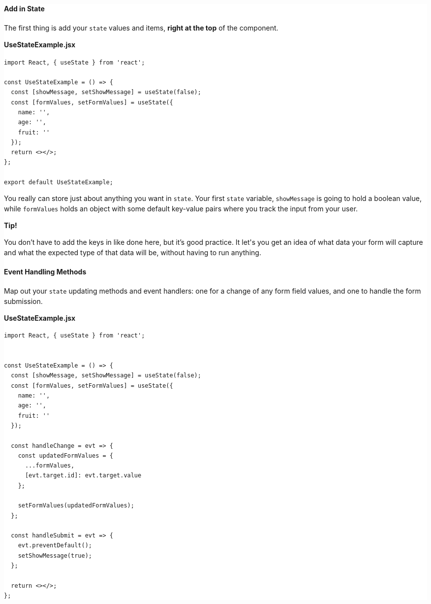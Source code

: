 #### Add in State

The first thing is add your `state` values and items, **right at the top** of the component.

**UseStateExample.jsx**

```
import React, { useState } from 'react';

const UseStateExample = () => {
  const [showMessage, setShowMessage] = useState(false);
  const [formValues, setFormValues] = useState({
    name: '',
    age: '',
    fruit: ''
  });
  return <></>;
};

export default UseStateExample;
```

You really can store just about anything you want in `state`. Your first `state` variable, `showMessage` is going to hold a boolean value, while `formValues` holds an object with some default key-value pairs where you track the input from your user.

**Tip!**

You don’t have to add the keys in like done here, but it’s good practice. It let's you get an idea of what data your form will capture and what the expected type of that data will be, without having to run anything.

#### Event Handling Methods

Map out your `state` updating methods and event handlers: one for a change of any form field values, and one to handle the form submission.

**UseStateExample.jsx**

```
import React, { useState } from 'react';


const UseStateExample = () => {
  const [showMessage, setShowMessage] = useState(false);
  const [formValues, setFormValues] = useState({
    name: '',
    age: '',
    fruit: ''
  });

  const handleChange = evt => {
    const updatedFormValues = {
      ...formValues,
      [evt.target.id]: evt.target.value
    };

    setFormValues(updatedFormValues);
  };

  const handleSubmit = evt => {
    evt.preventDefault();
    setShowMessage(true);
  };
  
  return <></>;
};

```